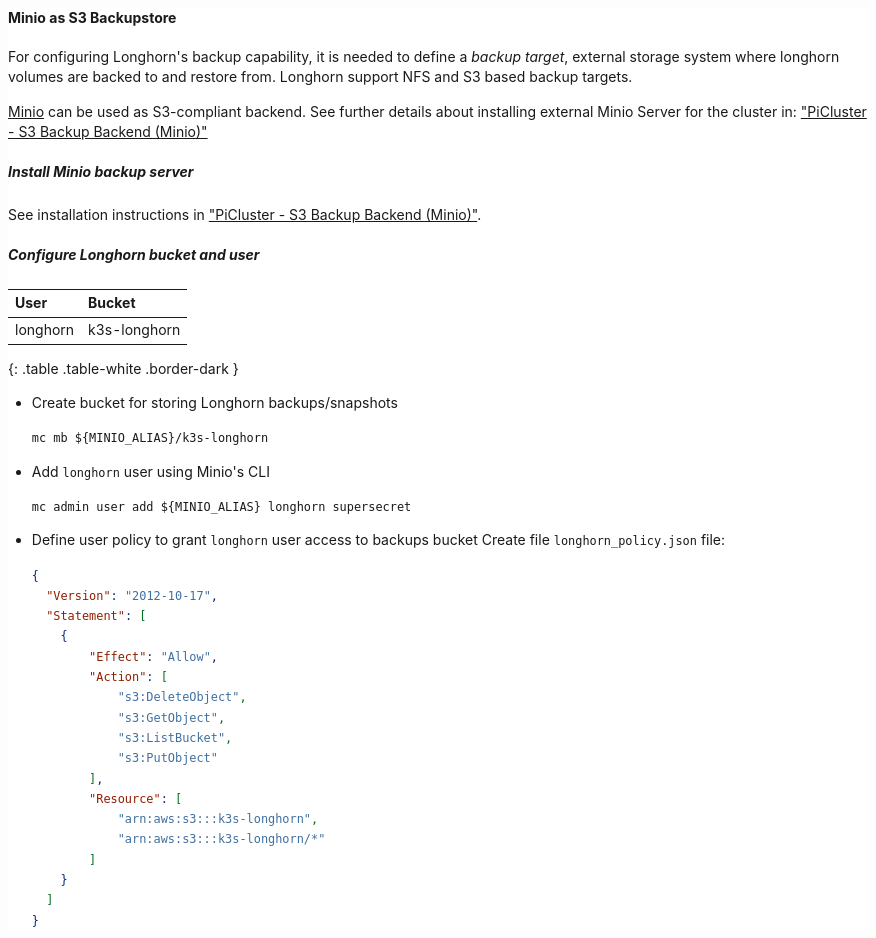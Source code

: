 #### Minio as S3 Backupstore

For configuring Longhorn's backup capability, it is needed to define a *backup target*, external storage system where longhorn volumes are backed to and restore from. Longhorn support NFS and S3 based backup targets.

[Minio](https://min.io) can be used as S3-compliant backend. See further details about installing external Minio Server for the cluster in: ["PiCluster - S3 Backup Backend (Minio)"](/docs/s3-backup)

##### Install Minio backup server

See installation instructions in ["PiCluster - S3 Backup Backend (Minio)"](/docs/s3-backup).

##### Configure Longhorn bucket and user

| User | Bucket |
|:--- |:--- |
|longhorn | k3s-longhorn |
{: .table .table-white .border-dark }

-   Create bucket for storing Longhorn backups/snapshots

    ```shell
    mc mb ${MINIO_ALIAS}/k3s-longhorn
    ```

-   Add `longhorn` user using Minio's CLI
    ```shell
    mc admin user add ${MINIO_ALIAS} longhorn supersecret
    ```

-   Define user policy to grant `longhorn` user access to backups bucket
    Create file `longhorn_policy.json` file:

    ```json
    {
      "Version": "2012-10-17",
      "Statement": [
        {
            "Effect": "Allow",
            "Action": [
                "s3:DeleteObject",
                "s3:GetObject",
                "s3:ListBucket",
                "s3:PutObject"
            ],
            "Resource": [
                "arn:aws:s3:::k3s-longhorn",
                "arn:aws:s3:::k3s-longhorn/*"
            ]
        }
      ]
    }
    ```
